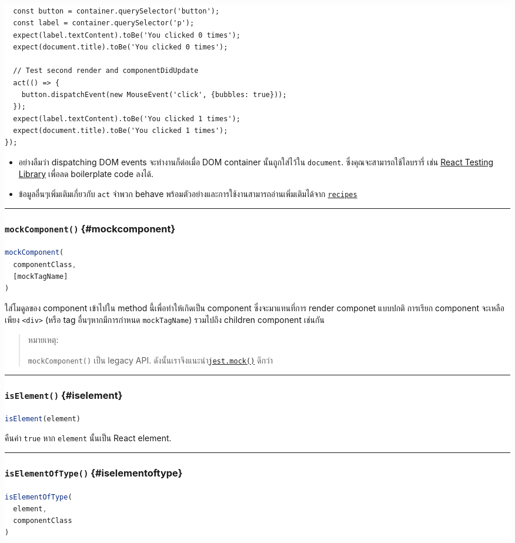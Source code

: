```js{3,20-22,29-31}
  const button = container.querySelector('button');
  const label = container.querySelector('p');
  expect(label.textContent).toBe('You clicked 0 times');
  expect(document.title).toBe('You clicked 0 times');

  // Test second render and componentDidUpdate
  act(() => {
    button.dispatchEvent(new MouseEvent('click', {bubbles: true}));
  });
  expect(label.textContent).toBe('You clicked 1 times');
  expect(document.title).toBe('You clicked 1 times');
});
```

- อย่างลืมว่า dispatching DOM events จะทำงานก็ต่อเมื่อ DOM container นั้นถูกใส่ไว้ใน `document`. ซึ่งคุณจะสามารถใช้ไลบรารี่ เช่น [React Testing Library](https://testing-library.com/react) เพื่อลด boilerplate code ลงได้.

- ข้อมูลอื่นๆเพิ่มเติมเกี่ยวกับ `act` จำพวก behave พร้อมตัวอย่างและการใช้งานสามารถอ่านเพิ่มเติมได้จาก [`recipes`](/docs/testing-recipes.html) 
* * *

### `mockComponent()` {#mockcomponent}

```javascript
mockComponent(
  componentClass,
  [mockTagName]
)
```

ใส่โมดูลของ component เข้าไปใน method นี้เพื่อทำให้เกิดเป็น component ซึ่งจะมาแทนที่การ render componet แบบปกติ การเรียก component จะเหลือเพียง `<div>` (หรือ tag อื่นๆหากมีการกำหนด `mockTagName`) รวมไปถึง children component เช่นกัน

> หมายเหตุ:
>
> `mockComponent()` เป็น legacy API. ดังนั้นเราจึงแนะนำ[`jest.mock()`](https://facebook.github.io/jest/docs/en/tutorial-react-native.html#mock-native-modules-using-jestmock) ดีกว่า

* * *

### `isElement()` {#iselement}

```javascript
isElement(element)
```

คืนค่า `true` หาก `element` นั้นเป็น React element.

* * *

### `isElementOfType()` {#iselementoftype}

```javascript
isElementOfType(
  element,
  componentClass
)
```
